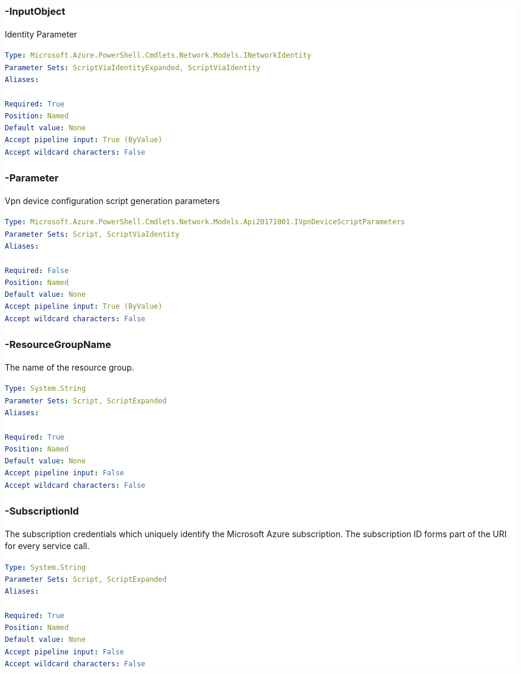 ### -InputObject
Identity Parameter

```yaml
Type: Microsoft.Azure.PowerShell.Cmdlets.Network.Models.INetworkIdentity
Parameter Sets: ScriptViaIdentityExpanded, ScriptViaIdentity
Aliases:

Required: True
Position: Named
Default value: None
Accept pipeline input: True (ByValue)
Accept wildcard characters: False
```

### -Parameter
Vpn device configuration script generation parameters

```yaml
Type: Microsoft.Azure.PowerShell.Cmdlets.Network.Models.Api20171001.IVpnDeviceScriptParameters
Parameter Sets: Script, ScriptViaIdentity
Aliases:

Required: False
Position: Named
Default value: None
Accept pipeline input: True (ByValue)
Accept wildcard characters: False
```

### -ResourceGroupName
The name of the resource group.

```yaml
Type: System.String
Parameter Sets: Script, ScriptExpanded
Aliases:

Required: True
Position: Named
Default value: None
Accept pipeline input: False
Accept wildcard characters: False
```

### -SubscriptionId
The subscription credentials which uniquely identify the Microsoft Azure subscription.
The subscription ID forms part of the URI for every service call.

```yaml
Type: System.String
Parameter Sets: Script, ScriptExpanded
Aliases:

Required: True
Position: Named
Default value: None
Accept pipeline input: False
Accept wildcard characters: False
```

